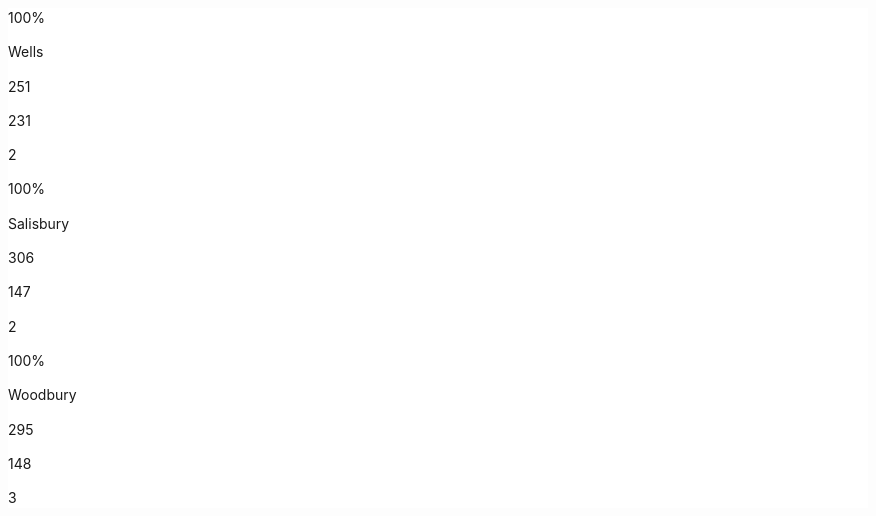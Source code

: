</div>

100<span class="eln-percent-sign">%</span>

Wells

<div class="eln-text-color eln-other">

251

</div>

<div>

231

</div>

<div>

2

</div>

100<span class="eln-percent-sign">%</span>

Salisbury

<div class="eln-text-color eln-other">

306

</div>

<div>

147

</div>

<div>

2

</div>

100<span class="eln-percent-sign">%</span>

Woodbury

<div class="eln-text-color eln-other">

295

</div>

<div>

148

</div>

<div>

3
